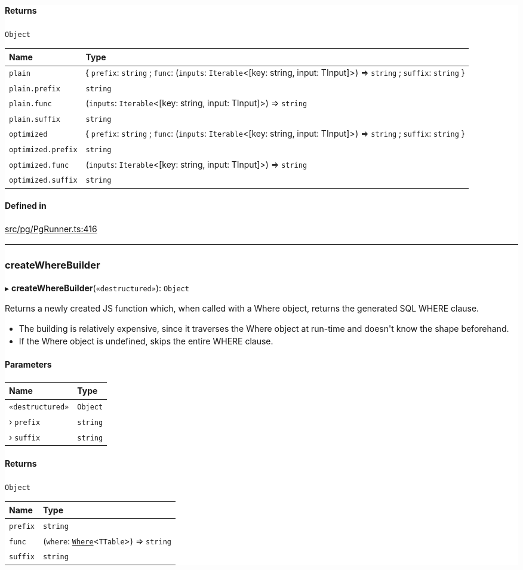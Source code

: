 #### Returns

`Object`

| Name | Type |
| :------ | :------ |
| `plain` | \{ `prefix`: `string` ; `func`: (`inputs`: `Iterable`\<[key: string, input: TInput]\>) => `string` ; `suffix`: `string`  } |
| `plain.prefix` | `string` |
| `plain.func` | (`inputs`: `Iterable`\<[key: string, input: TInput]\>) => `string` |
| `plain.suffix` | `string` |
| `optimized` | \{ `prefix`: `string` ; `func`: (`inputs`: `Iterable`\<[key: string, input: TInput]\>) => `string` ; `suffix`: `string`  } |
| `optimized.prefix` | `string` |
| `optimized.func` | (`inputs`: `Iterable`\<[key: string, input: TInput]\>) => `string` |
| `optimized.suffix` | `string` |

#### Defined in

[src/pg/PgRunner.ts:416](https://github.com/clickup/ent-framework/blob/master/src/pg/PgRunner.ts#L416)

___

### createWhereBuilder

▸ **createWhereBuilder**(`«destructured»`): `Object`

Returns a newly created JS function which, when called with a Where object,
returns the generated SQL WHERE clause.

- The building is relatively expensive, since it traverses the Where object
  at run-time and doesn't know the shape beforehand.
- If the Where object is undefined, skips the entire WHERE clause.

#### Parameters

| Name | Type |
| :------ | :------ |
| `«destructured»` | `Object` |
| › `prefix` | `string` |
| › `suffix` | `string` |

#### Returns

`Object`

| Name | Type |
| :------ | :------ |
| `prefix` | `string` |
| `func` | (`where`: [`Where`](../modules.md#where)\<`TTable`\>) => `string` |
| `suffix` | `string` |
